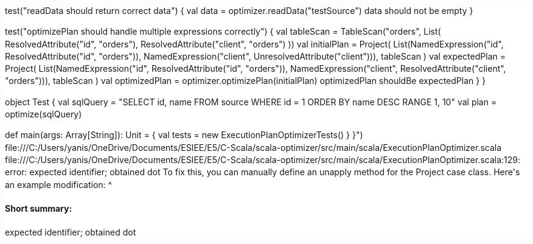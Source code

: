   test("readData should return correct data") {
    val data = optimizer.readData("testSource")
    data should not be empty
  }

  test("optimizePlan should handle multiple expressions correctly") {
    val tableScan = TableScan("orders", List(
      ResolvedAttribute("id", "orders"),
      ResolvedAttribute("client", "orders")
    ))
    val initialPlan = Project(
      List(NamedExpression("id", ResolvedAttribute("id", "orders")),
           NamedExpression("client", UnresolvedAttribute("client"))),
      tableScan
    )
    val expectedPlan = Project(
      List(NamedExpression("id", ResolvedAttribute("id", "orders")),
           NamedExpression("client", ResolvedAttribute("client", "orders"))),
      tableScan
    )
    val optimizedPlan = optimizer.optimizePlan(initialPlan)
    optimizedPlan shouldBe expectedPlan
  }
}

object Test {
  val sqlQuery = "SELECT id, name FROM source WHERE id = 1 ORDER BY name DESC RANGE 1, 10"
  val plan = optimize(sqlQuery)

  def main(args: Array[String]): Unit = {
    val tests = new ExecutionPlanOptimizerTests()
  }
}")
file:///C:/Users/yanis/OneDrive/Documents/ESIEE/E5/C-Scala/scala-optimizer/src/main/scala/ExecutionPlanOptimizer.scala
file:///C:/Users/yanis/OneDrive/Documents/ESIEE/E5/C-Scala/scala-optimizer/src/main/scala/ExecutionPlanOptimizer.scala:129: error: expected identifier; obtained dot
To fix this, you can manually define an unapply method for the Project case class. Here's an example modification:
                                                                                 ^
#### Short summary: 

expected identifier; obtained dot
